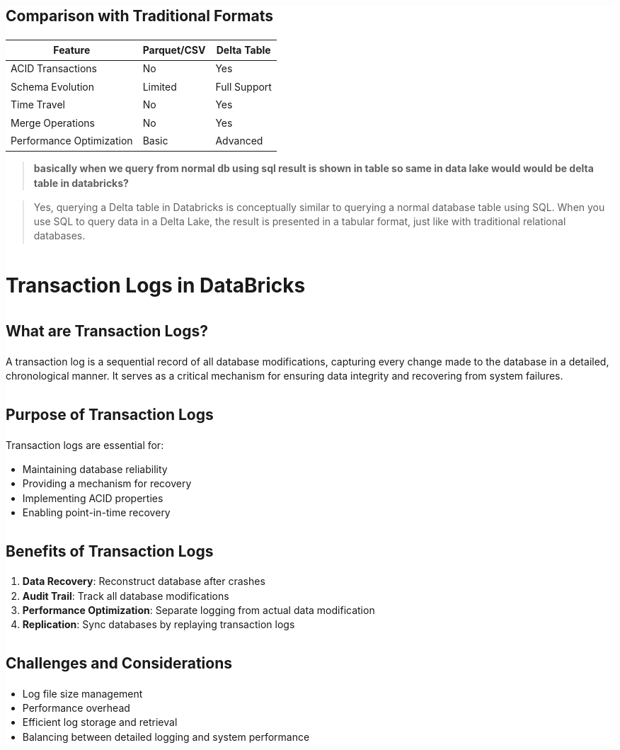 ## Comparison with Traditional Formats

| Feature                  | Parquet/CSV | Delta Table  |
| ------------------------ | ----------- | ------------ |
| ACID Transactions        | No          | Yes          |
| Schema Evolution         | Limited     | Full Support |
| Time Travel              | No          | Yes          |
| Merge Operations         | No          | Yes          |
| Performance Optimization | Basic       | Advanced     |

> **basically when we query from normal db using sql result is shown in table so same in data lake would would be delta table in databricks?**

> Yes, querying a Delta table in Databricks is conceptually similar to querying a normal database table using SQL. When you use SQL to query data in a Delta Lake, the result is presented in a tabular format, just like with traditional relational databases. 

# Transaction Logs in DataBricks

## What are Transaction Logs?

A transaction log is a sequential record of all database modifications, capturing every change made to the database in a detailed, chronological manner. It serves as a critical mechanism for ensuring data integrity and recovering from system failures.

## Purpose of Transaction Logs

Transaction logs are essential for:

- Maintaining database reliability
- Providing a mechanism for recovery
- Implementing ACID properties
- Enabling point-in-time recovery

## Benefits of Transaction Logs

1. **Data Recovery**: Reconstruct database after crashes
2. **Audit Trail**: Track all database modifications
3. **Performance Optimization**: Separate logging from actual data modification
4. **Replication**: Sync databases by replaying transaction logs

## Challenges and Considerations

- Log file size management
- Performance overhead
- Efficient log storage and retrieval
- Balancing between detailed logging and system performance
